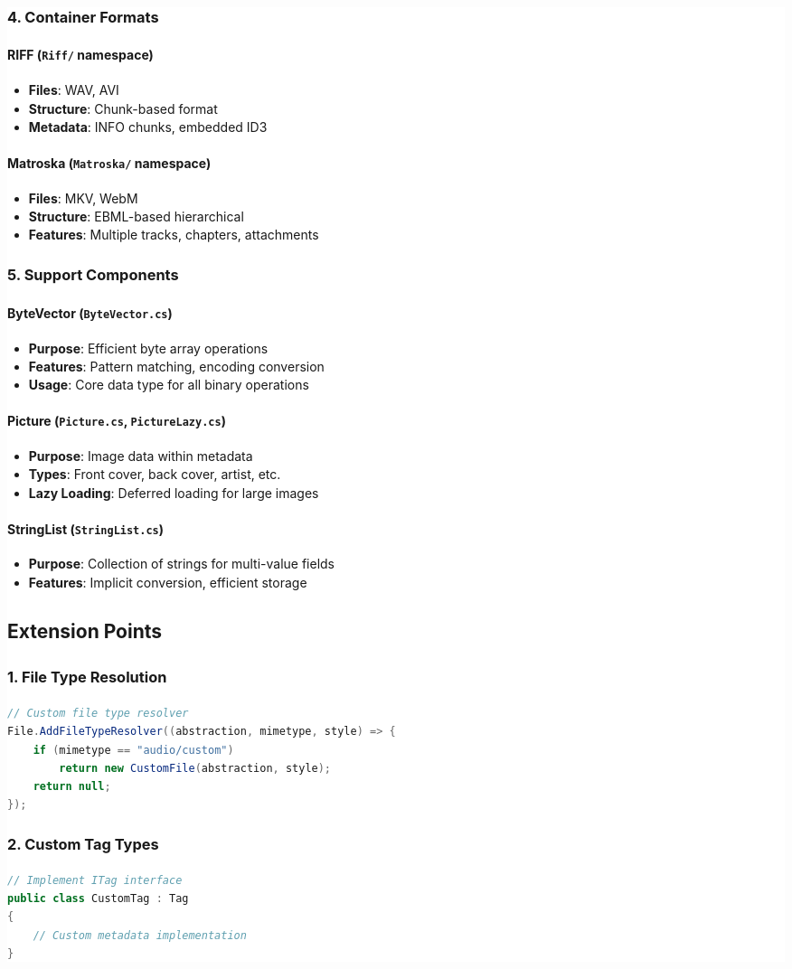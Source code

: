 ### 4. Container Formats

#### RIFF (`Riff/` namespace)
- **Files**: WAV, AVI
- **Structure**: Chunk-based format
- **Metadata**: INFO chunks, embedded ID3

#### Matroska (`Matroska/` namespace)
- **Files**: MKV, WebM
- **Structure**: EBML-based hierarchical
- **Features**: Multiple tracks, chapters, attachments

### 5. Support Components

#### ByteVector (`ByteVector.cs`)
- **Purpose**: Efficient byte array operations
- **Features**: Pattern matching, encoding conversion
- **Usage**: Core data type for all binary operations

#### Picture (`Picture.cs`, `PictureLazy.cs`)
- **Purpose**: Image data within metadata
- **Types**: Front cover, back cover, artist, etc.
- **Lazy Loading**: Deferred loading for large images

#### StringList (`StringList.cs`)
- **Purpose**: Collection of strings for multi-value fields
- **Features**: Implicit conversion, efficient storage

## Extension Points

### 1. File Type Resolution

```csharp
// Custom file type resolver
File.AddFileTypeResolver((abstraction, mimetype, style) => {
    if (mimetype == "audio/custom")
        return new CustomFile(abstraction, style);
    return null;
});
```

### 2. Custom Tag Types

```csharp
// Implement ITag interface
public class CustomTag : Tag
{
    // Custom metadata implementation
}
```

